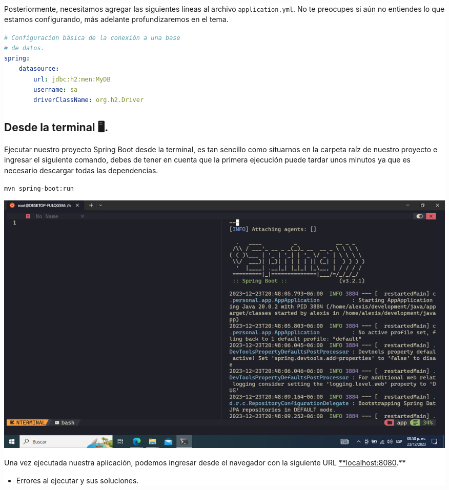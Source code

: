 Posteriormente, necesitamos agregar las siguientes líneas al archivo `application.yml`. No te preocupes si aún no entiendes lo que estamos configurando, más adelante profundizaremos en el tema.

```yaml
# Configuracion básica de la conexión a una base
# de datos. 
spring:
	datasource: 
		url: jdbc:h2:men:MyDB
		username: sa
		driverClassName: org.h2.Driver
```

## Desde la terminal 🖥️.

Ejecutar nuestro proyecto Spring Boot desde la terminal, es tan sencillo como situarnos en la carpeta raíz de nuestro proyecto e ingresar el siguiente comando, debes de tener en cuenta que la primera ejecución puede tardar unos minutos ya que es necesario descargar todas las dependencias.

```bash
mvn spring-boot:run
```

![Untitled](src/Untitled%203.png)

Una vez ejecutada nuestra aplicación, podemos ingresar desde el navegador con la siguiente URL [**localhost:8080](http://localhost:8080/).**

- Errores al ejecutar y sus soluciones.
